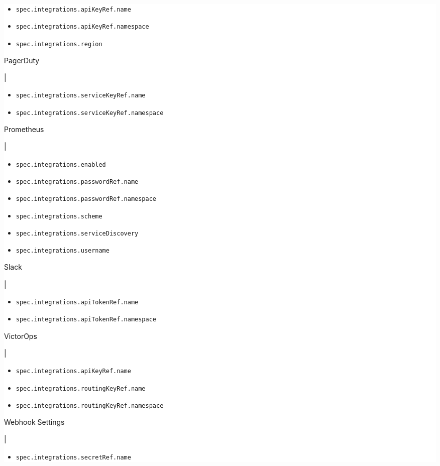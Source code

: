   * `spec.integrations.apiKeyRef.name`

  * `spec.integrations.apiKeyRef.namespace`

  * `spec.integrations.region`

  
  
PagerDuty

|

  * `spec.integrations.serviceKeyRef.name`

  * `spec.integrations.serviceKeyRef.namespace`

  
  
Prometheus

|

  * `spec.integrations.enabled`

  * `spec.integrations.passwordRef.name`

  * `spec.integrations.passwordRef.namespace`

  * `spec.integrations.scheme`

  * `spec.integrations.serviceDiscovery`

  * `spec.integrations.username`

  
  
Slack

|

  * `spec.integrations.apiTokenRef.name`

  * `spec.integrations.apiTokenRef.namespace`

  
  
VictorOps

|

  * `spec.integrations.apiKeyRef.name`

  * `spec.integrations.routingKeyRef.name`

  * `spec.integrations.routingKeyRef.namespace`

  
  
Webhook Settings

|

  * `spec.integrations.secretRef.name`
